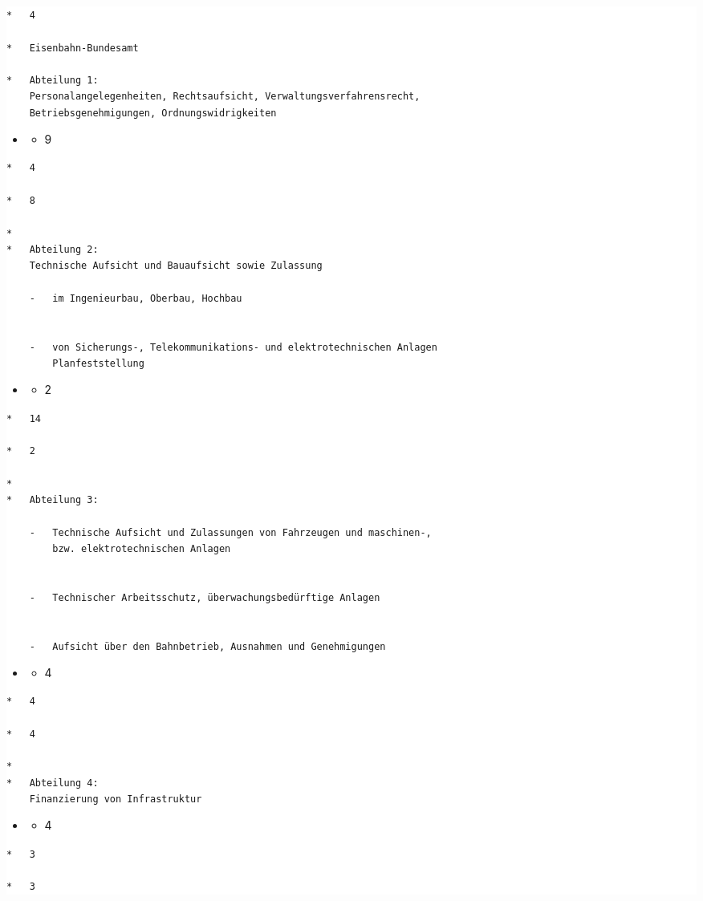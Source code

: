     *   4

    *   Eisenbahn-Bundesamt

    *   Abteilung 1:
        Personalangelegenheiten, Rechtsaufsicht, Verwaltungsverfahrensrecht,
        Betriebsgenehmigungen, Ordnungswidrigkeiten


*    *   9

    *   4

    *   8

    *
    *   Abteilung 2:
        Technische Aufsicht und Bauaufsicht sowie Zulassung

        -   im Ingenieurbau, Oberbau, Hochbau


        -   von Sicherungs-, Telekommunikations- und elektrotechnischen Anlagen
            Planfeststellung





*    *   2

    *   14

    *   2

    *
    *   Abteilung 3:

        -   Technische Aufsicht und Zulassungen von Fahrzeugen und maschinen-,
            bzw. elektrotechnischen Anlagen


        -   Technischer Arbeitsschutz, überwachungsbedürftige Anlagen


        -   Aufsicht über den Bahnbetrieb, Ausnahmen und Genehmigungen





*    *   4

    *   4

    *   4

    *
    *   Abteilung 4:
        Finanzierung von Infrastruktur


*    *   4

    *   3

    *   3
